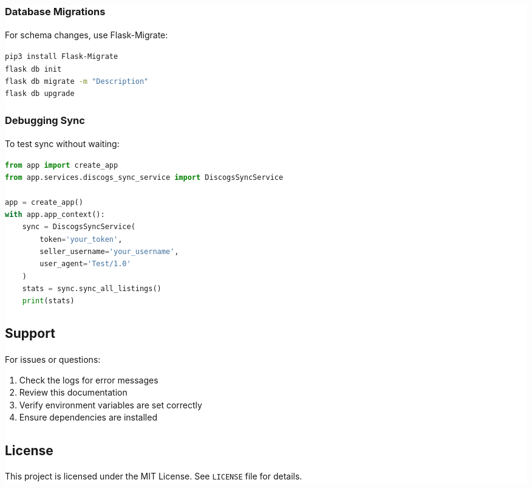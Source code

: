 ### Database Migrations

For schema changes, use Flask-Migrate:

```bash
pip3 install Flask-Migrate
flask db init
flask db migrate -m "Description"
flask db upgrade
```

### Debugging Sync

To test sync without waiting:

```python
from app import create_app
from app.services.discogs_sync_service import DiscogsSyncService

app = create_app()
with app.app_context():
    sync = DiscogsSyncService(
        token='your_token',
        seller_username='your_username',
        user_agent='Test/1.0'
    )
    stats = sync.sync_all_listings()
    print(stats)
```

## Support

For issues or questions:

1. Check the logs for error messages
2. Review this documentation
3. Verify environment variables are set correctly
4. Ensure dependencies are installed

## License

This project is licensed under the MIT License. See `LICENSE` file for details.

